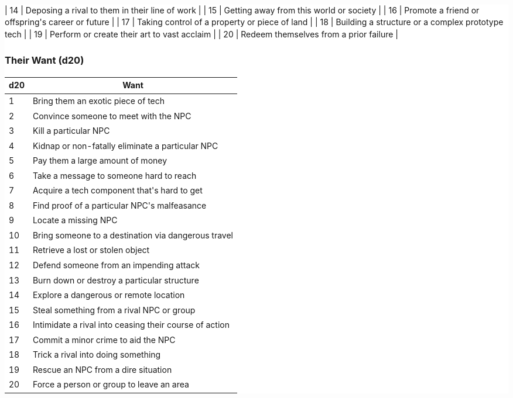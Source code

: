 | 14 | Deposing a rival to them in their line of work |
| 15 | Getting away from this world or society |
| 16 | Promote a friend or offspring's career or future |
| 17 | Taking control of a property or piece of land |
| 18 | Building a structure or a complex prototype tech |
| 19 | Perform or create their art to vast acclaim |
| 20 | Redeem themselves from a prior failure |

### Their Want (d20)

| d20 | Want |
|-----|------|
| 1 | Bring them an exotic piece of tech |
| 2 | Convince someone to meet with the NPC |
| 3 | Kill a particular NPC |
| 4 | Kidnap or non-fatally eliminate a particular NPC |
| 5 | Pay them a large amount of money |
| 6 | Take a message to someone hard to reach |
| 7 | Acquire a tech component that's hard to get |
| 8 | Find proof of a particular NPC's malfeasance |
| 9 | Locate a missing NPC |
| 10 | Bring someone to a destination via dangerous travel |
| 11 | Retrieve a lost or stolen object |
| 12 | Defend someone from an impending attack |
| 13 | Burn down or destroy a particular structure |
| 14 | Explore a dangerous or remote location |
| 15 | Steal something from a rival NPC or group |
| 16 | Intimidate a rival into ceasing their course of action |
| 17 | Commit a minor crime to aid the NPC |
| 18 | Trick a rival into doing something |
| 19 | Rescue an NPC from a dire situation |
| 20 | Force a person or group to leave an area |
